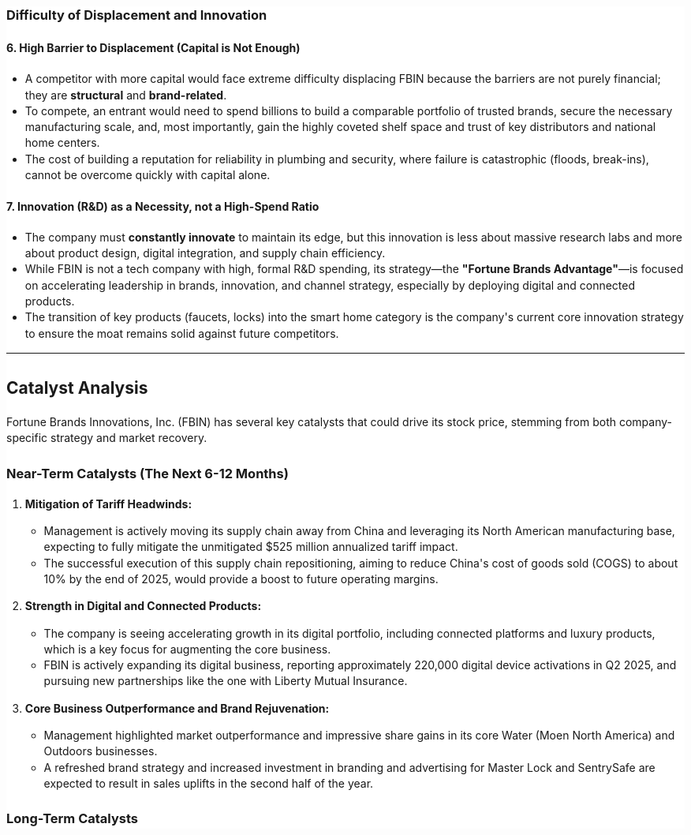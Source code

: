 
### **Difficulty of Displacement and Innovation**

#### **6. High Barrier to Displacement (Capital is Not Enough)**
*   A competitor with more capital would face extreme difficulty displacing FBIN because the barriers are not purely financial; they are **structural** and **brand-related**.
*   To compete, an entrant would need to spend billions to build a comparable portfolio of trusted brands, secure the necessary manufacturing scale, and, most importantly, gain the highly coveted shelf space and trust of key distributors and national home centers.
*   The cost of building a reputation for reliability in plumbing and security, where failure is catastrophic (floods, break-ins), cannot be overcome quickly with capital alone.

#### **7. Innovation (R&D) as a Necessity, not a High-Spend Ratio**
*   The company must **constantly innovate** to maintain its edge, but this innovation is less about massive research labs and more about product design, digital integration, and supply chain efficiency.
*   While FBIN is not a tech company with high, formal R&D spending, its strategy—the **"Fortune Brands Advantage"**—is focused on accelerating leadership in brands, innovation, and channel strategy, especially by deploying digital and connected products.
*   The transition of key products (faucets, locks) into the smart home category is the company's current core innovation strategy to ensure the moat remains solid against future competitors.

---

## Catalyst Analysis

Fortune Brands Innovations, Inc. (FBIN) has several key catalysts that could drive its stock price, stemming from both company-specific strategy and market recovery.

### Near-Term Catalysts (The Next 6-12 Months)

1.  **Mitigation of Tariff Headwinds:**
    *   Management is actively moving its supply chain away from China and leveraging its North American manufacturing base, expecting to fully mitigate the unmitigated $\$525$ million annualized tariff impact.
    *   The successful execution of this supply chain repositioning, aiming to reduce China's cost of goods sold (COGS) to about 10% by the end of 2025, would provide a boost to future operating margins.

2.  **Strength in Digital and Connected Products:**
    *   The company is seeing accelerating growth in its digital portfolio, including connected platforms and luxury products, which is a key focus for augmenting the core business.
    *   FBIN is actively expanding its digital business, reporting approximately 220,000 digital device activations in Q2 2025, and pursuing new partnerships like the one with Liberty Mutual Insurance.

3.  **Core Business Outperformance and Brand Rejuvenation:**
    *   Management highlighted market outperformance and impressive share gains in its core Water (Moen North America) and Outdoors businesses.
    *   A refreshed brand strategy and increased investment in branding and advertising for Master Lock and SentrySafe are expected to result in sales uplifts in the second half of the year.

### Long-Term Catalysts
